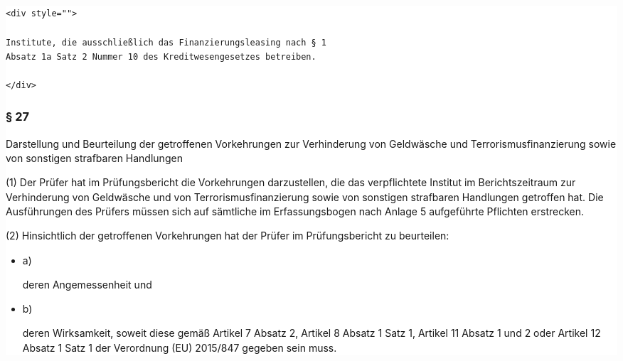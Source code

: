     <div style="">
    
    Institute, die ausschließlich das Finanzierungsleasing nach § 1
    Absatz 1a Satz 2 Nummer 10 des Kreditwesengesetzes betreiben.
    
    </div>

</div>

</div>

</div>

</div>

<span id="BJNR093000015BJNE002902118.html"></span>

### § 27  
Darstellung und Beurteilung der getroffenen Vorkehrungen zur Verhinderung von Geldwäsche und Terrorismusfinanzierung sowie von sonstigen strafbaren Handlungen

<div>

<div class="jnhtml">

<div>

<div class="jurAbsatz">

(1) Der Prüfer hat im Prüfungsbericht die Vorkehrungen darzustellen, die
das verpflichtete Institut im Berichtszeitraum zur Verhinderung von
Geldwäsche und von Terrorismusfinanzierung sowie von sonstigen
strafbaren Handlungen getroffen hat. Die Ausführungen des Prüfers müssen
sich auf sämtliche im Erfassungsbogen nach Anlage 5 aufgeführte
Pflichten erstrecken.

</div>

<div class="jurAbsatz">

(2) Hinsichtlich der getroffenen Vorkehrungen hat der Prüfer im
Prüfungsbericht zu beurteilen:

  - a)
    
    <div style="">
    
    deren Angemessenheit und
    
    </div>

  - b)
    
    <div style="">
    
    deren Wirksamkeit, soweit diese gemäß Artikel 7 Absatz 2, Artikel 8
    Absatz 1 Satz 1, Artikel 11 Absatz 1 und 2 oder Artikel 12 Absatz 1
    Satz 1 der Verordnung (EU) 2015/847 gegeben sein muss.
    
    </div>

</div>
